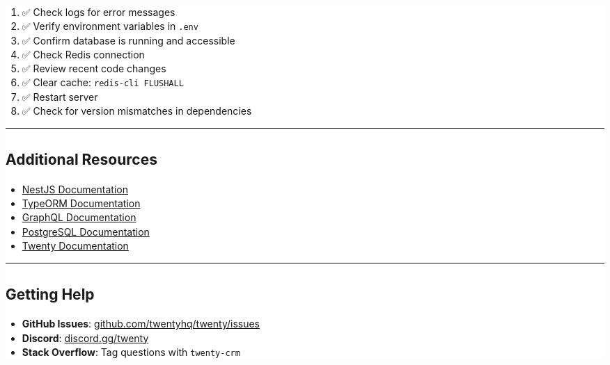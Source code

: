 1. ✅ Check logs for error messages
2. ✅ Verify environment variables in `.env`
3. ✅ Confirm database is running and accessible
4. ✅ Check Redis connection
5. ✅ Review recent code changes
6. ✅ Clear cache: `redis-cli FLUSHALL`
7. ✅ Restart server
8. ✅ Check for version mismatches in dependencies

---

## Additional Resources

- [NestJS Documentation](https://docs.nestjs.com/)
- [TypeORM Documentation](https://typeorm.io/)
- [GraphQL Documentation](https://graphql.org/learn/)
- [PostgreSQL Documentation](https://www.postgresql.org/docs/)
- [Twenty Documentation](https://docs.twenty.com/)

---

## Getting Help

- **GitHub Issues**: [github.com/twentyhq/twenty/issues](https://github.com/twentyhq/twenty/issues)
- **Discord**: [discord.gg/twenty](https://discord.gg/twenty)
- **Stack Overflow**: Tag questions with `twenty-crm`
